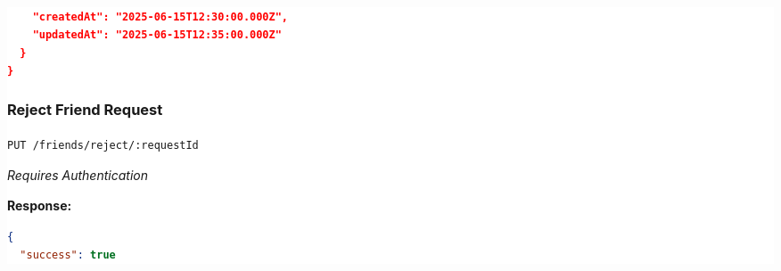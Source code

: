 ```json
    "createdAt": "2025-06-15T12:30:00.000Z",
    "updatedAt": "2025-06-15T12:35:00.000Z"
  }
}
```

### Reject Friend Request

```
PUT /friends/reject/:requestId
```

_Requires Authentication_

**Response:**

```json
{
  "success": true
```
